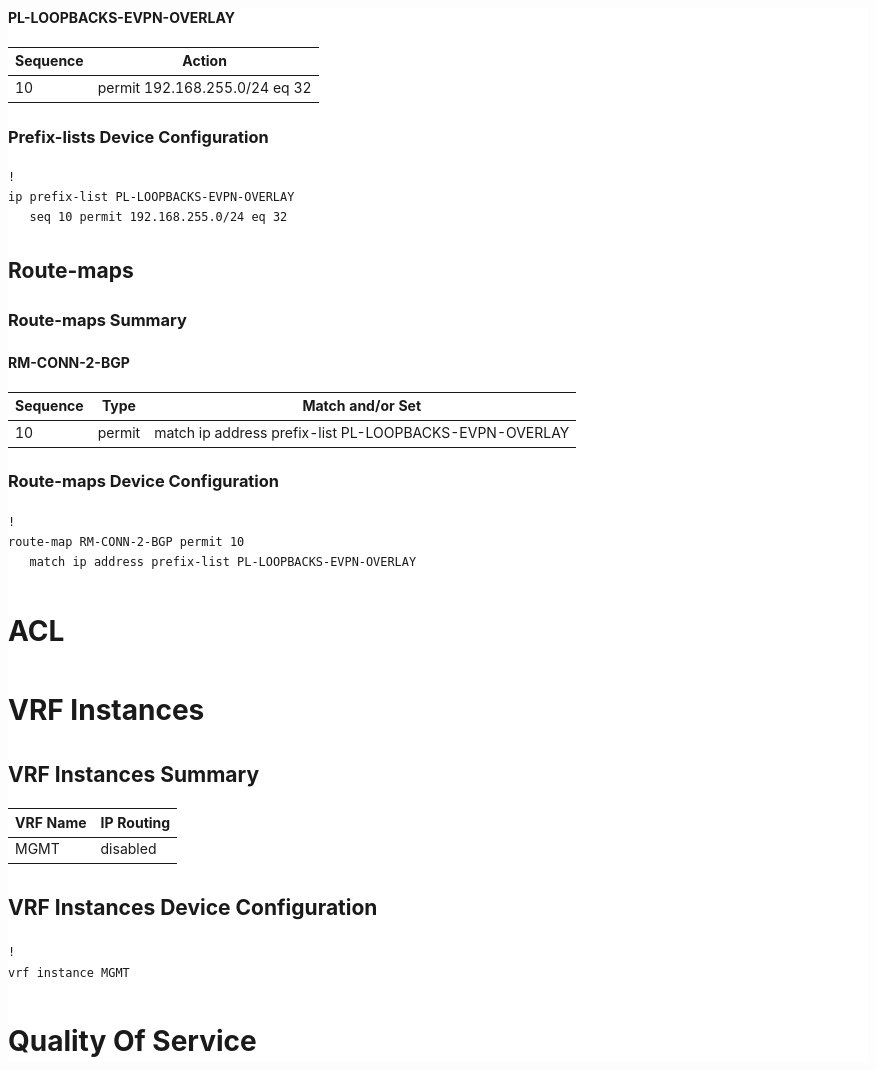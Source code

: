 #### PL-LOOPBACKS-EVPN-OVERLAY

| Sequence | Action |
| -------- | ------ |
| 10 | permit 192.168.255.0/24 eq 32 |

### Prefix-lists Device Configuration

```eos
!
ip prefix-list PL-LOOPBACKS-EVPN-OVERLAY
   seq 10 permit 192.168.255.0/24 eq 32
```

## Route-maps

### Route-maps Summary

#### RM-CONN-2-BGP

| Sequence | Type | Match and/or Set |
| -------- | ---- | ---------------- |
| 10 | permit | match ip address prefix-list PL-LOOPBACKS-EVPN-OVERLAY |

### Route-maps Device Configuration

```eos
!
route-map RM-CONN-2-BGP permit 10
   match ip address prefix-list PL-LOOPBACKS-EVPN-OVERLAY
```

# ACL

# VRF Instances

## VRF Instances Summary

| VRF Name | IP Routing |
| -------- | ---------- |
| MGMT | disabled |

## VRF Instances Device Configuration

```eos
!
vrf instance MGMT
```

# Quality Of Service
